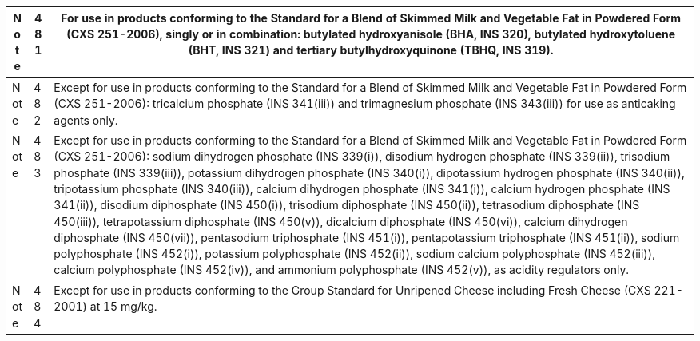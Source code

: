 | Note   |   481 | For use in products conforming to the Standard for a Blend of Skimmed Milk and Vegetable Fat in Powdered Form (CXS 251-2006), singly or in combination: butylated hydroxyanisole (BHA, INS 320), butylated hydroxytoluene (BHT, INS 321) and tertiary butylhydroxyquinone (TBHQ, INS 319).                                                                                                                                                                                                                                                                                                                                                                                                                                                                                                                                                                                                                                                                                                                                                           |
|--------|-------|------------------------------------------------------------------------------------------------------------------------------------------------------------------------------------------------------------------------------------------------------------------------------------------------------------------------------------------------------------------------------------------------------------------------------------------------------------------------------------------------------------------------------------------------------------------------------------------------------------------------------------------------------------------------------------------------------------------------------------------------------------------------------------------------------------------------------------------------------------------------------------------------------------------------------------------------------------------------------------------------------------------------------------------------------|
| Note   |   482 | Except for use in products conforming to the Standard for a Blend of Skimmed Milk and Vegetable Fat in Powdered Form (CXS 251-2006): tricalcium phosphate (INS 341(iii)) and trimagnesium phosphate (INS 343(iii)) for use as anticaking agents only.                                                                                                                                                                                                                                                                                                                                                                                                                                                                                                                                                                                                                                                                                                                                                                                                |
| Note   |   483 | Except for use in products conforming to the Standard for a Blend of Skimmed Milk and Vegetable Fat in Powdered Form (CXS 251-2006): sodium dihydrogen phosphate (INS 339(i)), disodium hydrogen phosphate (INS 339(ii)), trisodium phosphate (INS 339(iii)), potassium dihydrogen phosphate (INS 340(i)), dipotassium hydrogen phosphate (INS 340(ii)), tripotassium phosphate (INS 340(iii)), calcium dihydrogen phosphate (INS 341(i)), calcium hydrogen phosphate (INS 341(ii)), disodium diphosphate (INS 450(i)), trisodium diphosphate (INS 450(ii)), tetrasodium diphosphate (INS 450(iii)), tetrapotassium diphosphate (INS 450(v)), dicalcium diphosphate (INS 450(vi)), calcium dihydrogen diphosphate (INS 450(vii)), pentasodium triphosphate (INS 451(i)), pentapotassium triphosphate (INS 451(ii)), sodium polyphosphate (INS 452(i)), potassium polyphosphate (INS 452(ii)), sodium calcium polyphosphate (INS 452(iii)), calcium polyphosphate (INS 452(iv)), and ammonium polyphosphate (INS 452(v)), as acidity regulators only. |
| Note   |   484 | Except for use in products conforming to the Group Standard for Unripened Cheese including Fresh Cheese (CXS 221-2001) at 15 mg/kg.                                                                                                                                                                                                                                                                                                                                                                                                                                                                                                                                                                                                                                                                                                                                                                                                                                                                                                                  |